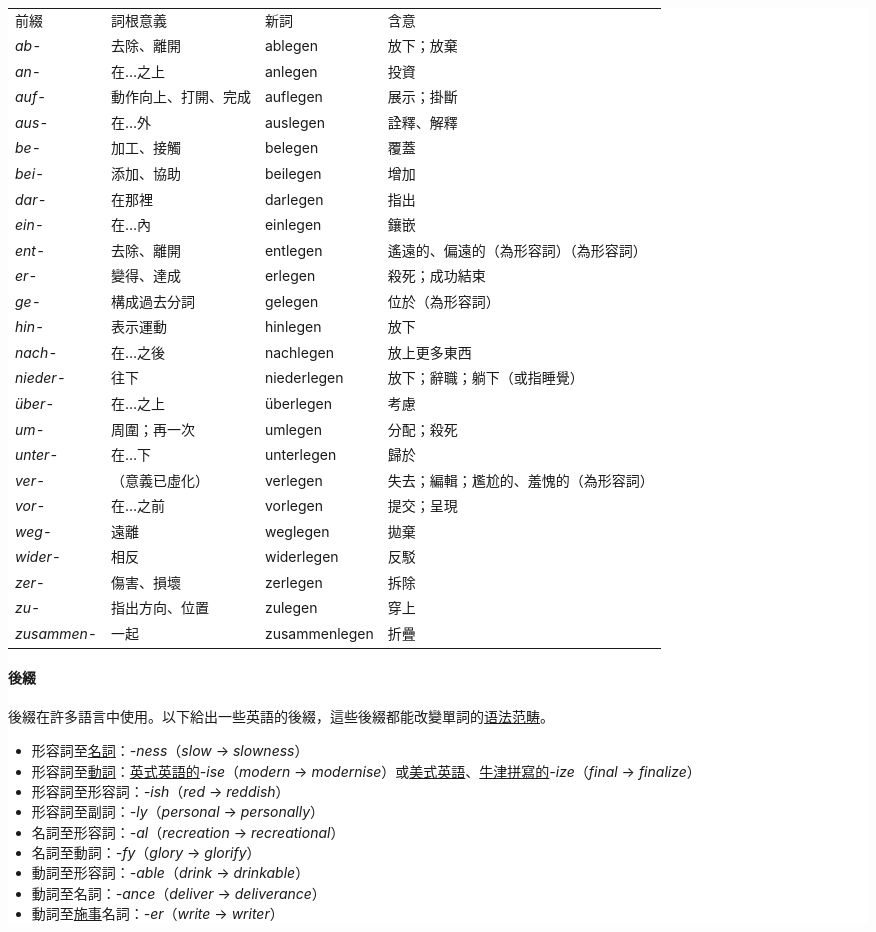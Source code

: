 |             |            |               |                     |
| ----------- | ---------- | ------------- | ------------------- |
| 前綴          | 詞根意義       | 新詞            | 含意                  |
| *ab-*       | 去除、離開      | ablegen       | 放下；放棄               |
| *an-*       | 在…之上       | anlegen       | 投資                  |
| *auf-*      | 動作向上、打開、完成 | auflegen      | 展示；掛斷               |
| *aus-*      | 在…外        | auslegen      | 詮釋、解釋               |
| *be-*       | 加工、接觸      | belegen       | 覆蓋                  |
| *bei-*      | 添加、協助      | beilegen      | 增加                  |
| *dar-*      | 在那裡        | darlegen      | 指出                  |
| *ein-*      | 在…內        | einlegen      | 鑲嵌                  |
| *ent-*      | 去除、離開      | entlegen      | 遙遠的、偏遠的（為形容詞）（為形容詞） |
| *er-*       | 變得、達成      | erlegen       | 殺死；成功結束             |
| *ge-*       | 構成過去分詞     | gelegen       | 位於（為形容詞）            |
| *hin-*      | 表示運動       | hinlegen      | 放下                  |
| *nach-*     | 在…之後       | nachlegen     | 放上更多東西              |
| *nieder-*   | 往下         | niederlegen   | 放下；辭職；躺下（或指睡覺）      |
| *über-*     | 在…之上       | überlegen     | 考慮                  |
| *um-*       | 周圍；再一次     | umlegen       | 分配；殺死               |
| *unter-*    | 在…下        | unterlegen    | 歸於                  |
| *ver-*      | （意義已虛化）    | verlegen      | 失去；編輯；尷尬的、羞愧的（為形容詞） |
| *vor-*      | 在…之前       | vorlegen      | 提交；呈現               |
| *weg-*      | 遠離         | weglegen      | 拋棄                  |
| *wider-*    | 相反         | widerlegen    | 反駁                  |
| *zer-*      | 傷害、損壞      | zerlegen      | 拆除                  |
| *zu-*       | 指出方向、位置    | zulegen       | 穿上                  |
| *zusammen-* | 一起         | zusammenlegen | 折疊                  |

#### 後綴

後綴在許多語言中使用。以下給出一些英語的後綴，這些後綴都能改變單詞的[语法范畴](../Page/语法范畴.md "wikilink")。

  - 形容詞至[名詞](../Page/名詞.md "wikilink")：*-ness*（*slow* → *slowness*）
  - 形容詞至[動詞](https://zh.wikipedia.org/wiki/動詞 "wikilink")：[英式英語的](https://zh.wikipedia.org/wiki/英式英語 "wikilink")*-ise*（*modern* → *modernise*）或[美式英語](https://zh.wikipedia.org/wiki/美式英語 "wikilink")、[牛津拼寫的](https://zh.wikipedia.org/wiki/牛津拼寫 "wikilink")*-ize*（*final* → *finalize*）
  - 形容詞至形容詞：*-ish*（*red* → *reddish*）
  - 形容詞至副詞：*-ly*（*personal* → *personally*）
  - 名詞至形容詞：*-al*（*recreation* → *recreational*）
  - 名詞至動詞：*-fy*（*glory* → *glorify*）
  - 動詞至形容詞：*-able*（*drink* → *drinkable*）
  - 動詞至名詞：*-ance*（*deliver* → *deliverance*）
  - 動詞至[施事](../Page/施事.md "wikilink")名詞：*-er*（*write* → *writer*）
